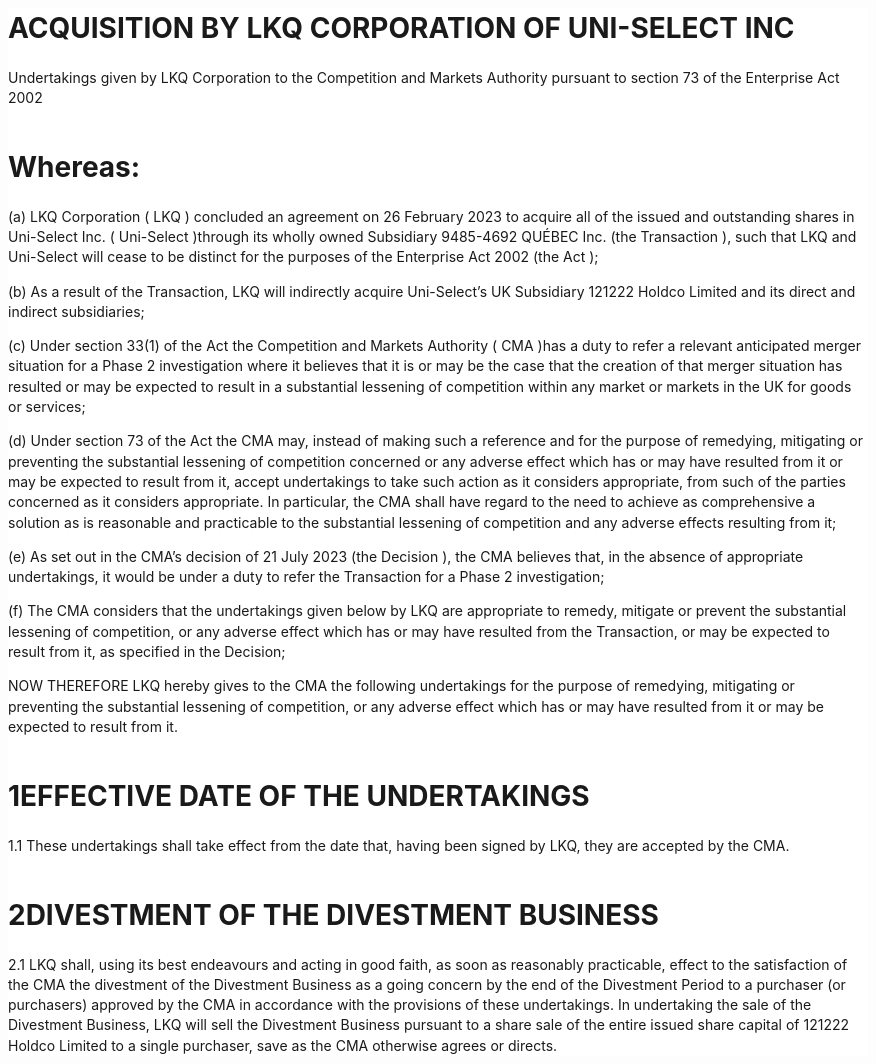 # ACQUISITION BY LKQ CORPORATION OF UNI-SELECT INC

Undertakings given by LKQ Corporation to the Competition and Markets Authority pursuant to section 73 of the Enterprise Act 2002

# Whereas:

(a) LKQ Corporation ( LKQ ) concluded an agreement on 26 February 2023 to acquire all of the issued and outstanding shares in Uni-Select Inc. ( Uni-Select )through its wholly owned Subsidiary 9485-4692 QUÉBEC Inc. (the Transaction ), such that LKQ and Uni-Select will cease to be distinct for the purposes of the Enterprise Act 2002 (the Act );

(b) As a result of the Transaction, LKQ will indirectly acquire Uni-Select’s UK Subsidiary 121222 Holdco Limited and its direct and indirect subsidiaries;

(c) Under section 33(1) of the Act the Competition and Markets Authority ( CMA )has a duty to refer a relevant anticipated merger situation for a Phase 2 investigation where it believes that it is or may be the case that the creation of that merger situation has resulted or may be expected to result in a substantial lessening of competition within any market or markets in the UK for goods or services;

(d) Under section 73 of the Act the CMA may, instead of making such a reference and for the purpose of remedying, mitigating or preventing the substantial lessening of competition concerned or any adverse effect which has or may have resulted from it or may be expected to result from it, accept undertakings to take such action as it considers appropriate, from such of the parties concerned as it considers appropriate. In particular, the CMA shall have regard to the need to achieve as comprehensive a solution as is reasonable and practicable to the substantial lessening of competition and any adverse effects resulting from it;

(e) As set out in the CMA’s decision of 21 July 2023 (the Decision ), the CMA believes that, in the absence of appropriate undertakings, it would be under a duty to refer the Transaction for a Phase 2 investigation;

(f) The CMA considers that the undertakings given below by LKQ are appropriate to remedy, mitigate or prevent the substantial lessening of competition, or any adverse effect which has or may have resulted from the Transaction, or may be expected to result from it, as specified in the Decision;

NOW THEREFORE LKQ hereby gives to the CMA the following undertakings for the purpose of remedying, mitigating or preventing the substantial lessening of competition, or any adverse effect which has or may have resulted from it or may be expected to result from it.

# 1EFFECTIVE DATE OF THE UNDERTAKINGS

1.1 These undertakings shall take effect from the date that, having been signed by LKQ, they are accepted by the CMA.

# 2DIVESTMENT OF THE DIVESTMENT BUSINESS

2.1 LKQ shall, using its best endeavours and acting in good faith, as soon as reasonably practicable, effect to the satisfaction of the CMA the divestment of the Divestment Business as a going concern by the end of the Divestment Period to a purchaser (or purchasers) approved by the CMA in accordance with the provisions of these undertakings. In undertaking the sale of the Divestment Business, LKQ will sell the Divestment Business pursuant to a share sale of the entire issued share capital of 121222 Holdco Limited to a single purchaser, save as the CMA otherwise agrees or directs.
